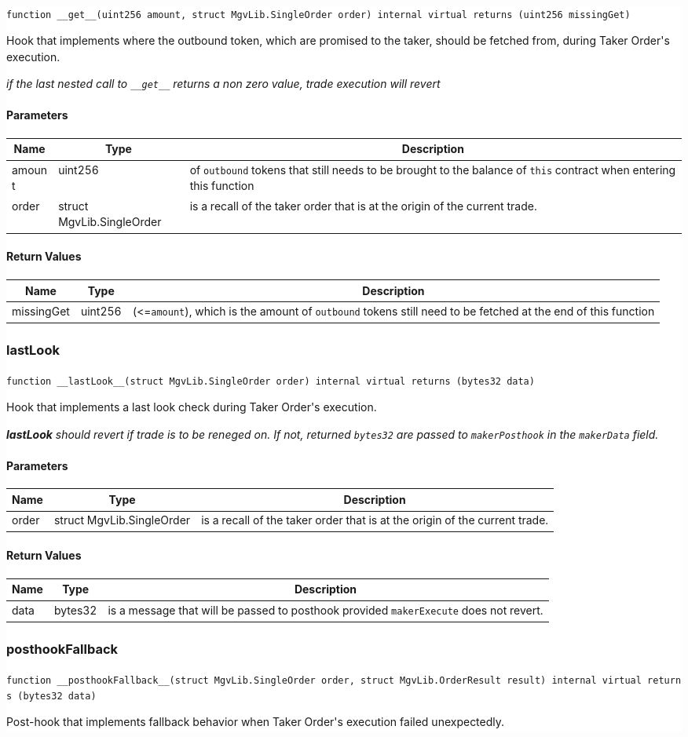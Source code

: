 ```solidity
function __get__(uint256 amount, struct MgvLib.SingleOrder order) internal virtual returns (uint256 missingGet)
```

Hook that implements where the outbound token, which are promised to the taker, should be fetched from, during Taker Order's execution.

_if the last nested call to `__get__` returns a non zero value, trade execution will revert_

#### Parameters

| Name | Type | Description |
| ---- | ---- | ----------- |
| amount | uint256 | of `outbound` tokens that still needs to be brought to the balance of `this` contract when entering this function |
| order | struct MgvLib.SingleOrder | is a recall of the taker order that is at the origin of the current trade. |

#### Return Values

| Name | Type | Description |
| ---- | ---- | ----------- |
| missingGet | uint256 | (<=`amount`), which is the amount of `outbound` tokens still need to be fetched at the end of this function |

### __lastLook__

```solidity
function __lastLook__(struct MgvLib.SingleOrder order) internal virtual returns (bytes32 data)
```

Hook that implements a last look check during Taker Order's execution.

___lastLook__ should revert if trade is to be reneged on. If not, returned `bytes32` are passed to `makerPosthook` in the `makerData` field._

#### Parameters

| Name | Type | Description |
| ---- | ---- | ----------- |
| order | struct MgvLib.SingleOrder | is a recall of the taker order that is at the origin of the current trade. |

#### Return Values

| Name | Type | Description |
| ---- | ---- | ----------- |
| data | bytes32 | is a message that will be passed to posthook provided `makerExecute` does not revert. |

### __posthookFallback__

```solidity
function __posthookFallback__(struct MgvLib.SingleOrder order, struct MgvLib.OrderResult result) internal virtual returns (bytes32 data)
```

Post-hook that implements fallback behavior when Taker Order's execution failed unexpectedly.
